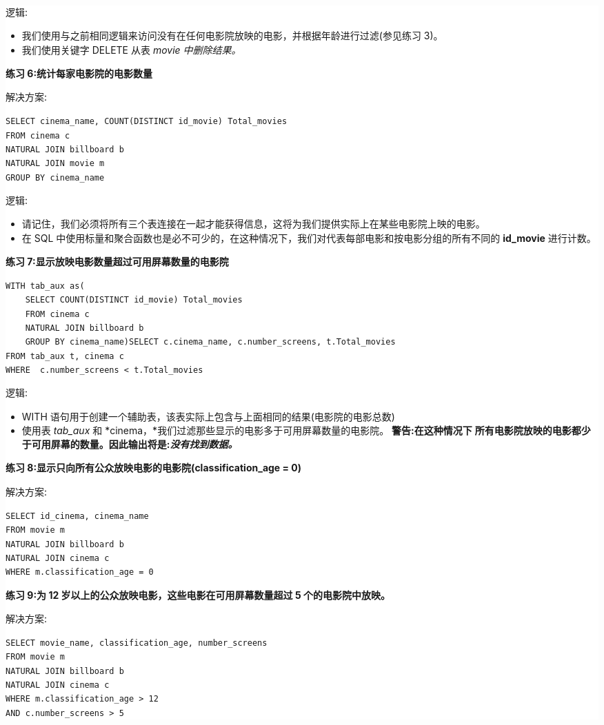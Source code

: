逻辑:

*   我们使用与之前相同逻辑来访问没有在任何电影院放映的电影，并根据年龄进行过滤(参见练习 3)。
*   我们使用关键字 DELETE 从表 *movie 中删除结果。*

**练习 6:统计每家电影院的电影数量**

解决方案:

```
SELECT cinema_name, COUNT(DISTINCT id_movie) Total_movies
FROM cinema c
NATURAL JOIN billboard b
NATURAL JOIN movie m
GROUP BY cinema_name
```

逻辑:

*   请记住，我们必须将所有三个表连接在一起才能获得信息，这将为我们提供实际上在某些电影院上映的电影。
*   在 SQL 中使用标量和聚合函数也是必不可少的，在这种情况下，我们对代表每部电影和按电影分组的所有不同的 **id_movie** 进行计数。

**练习 7:显示放映电影数量超过可用屏幕数量的电影院**

```
WITH tab_aux as(
    SELECT COUNT(DISTINCT id_movie) Total_movies
    FROM cinema c
    NATURAL JOIN billboard b
    GROUP BY cinema_name)SELECT c.cinema_name, c.number_screens, t.Total_movies
FROM tab_aux t, cinema c
WHERE  c.number_screens < t.Total_movies
```

逻辑:

*   WITH 语句用于创建一个辅助表，该表实际上包含与上面相同的结果(电影院的电影总数)
*   使用表 *tab_aux* 和 *cinema，*我们过滤那些显示的电影多于可用屏幕数量的电影院。
    **警告:在这种情况下** **所有电影院放映的电影都少于可用屏幕的数量。因此输出将是:*没有找到数据。***

**练习 8:显示只向所有公众放映电影的电影院(classification_age = 0)**

解决方案:

```
SELECT id_cinema, cinema_name
FROM movie m
NATURAL JOIN billboard b
NATURAL JOIN cinema c
WHERE m.classification_age = 0
```

**练习 9:为 12 岁以上的公众放映电影，这些电影在可用屏幕数量超过 5 个的电影院中放映。**

解决方案:

```
SELECT movie_name, classification_age, number_screens 
FROM movie m
NATURAL JOIN billboard b
NATURAL JOIN cinema c
WHERE m.classification_age > 12
AND c.number_screens > 5
```
